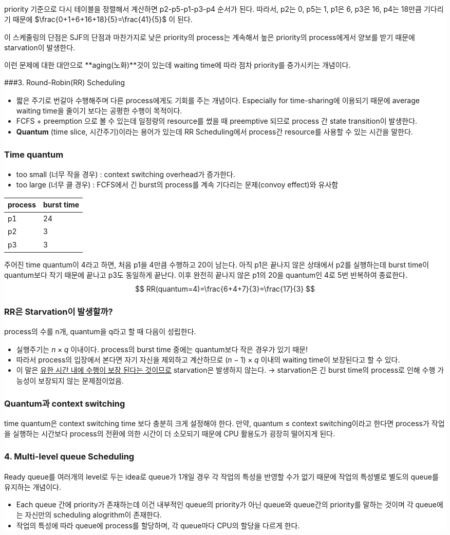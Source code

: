 priority 기준으로 다시 테이블을 정렬해서 계산하면 p2-p5-p1-p3-p4 순서가 된다. 따라서, p2는 0, p5는 1, p1은 6, p3은 16, p4는 18만큼 기다리기 때문에 $\frac{0+1+6+16+18}{5}=\frac{41}{5}$ 이 된다.

이 스케줄링의 단점은 SJF의 단점과 마찬가지로 낮은 priority의 process는 계속해서 높은 priority의 process에게서 양보를 받기 때문에 starvation이 발생한다.

이런 문제에 대한 대안으로 **aging(노화)**것이 있는데 waiting time에 따라 점차 priority를 증가시키는 개념이다.

###3. Round-Robin(RR) Scheduling

* 짧은 주기로 번갈아 수행해주며 다른 process에게도 기회를 주는 개념이다. Especially for time-sharing에 이용되기 때문에 average waiting time을 줄이기 보다는 공평한 수행이 목적이다.
* FCFS + preemption 으로 볼 수 있는데 일정량의 resource를 썼을 때 preemptive 되므로 process 간 state transition이 발생한다.
* **Quantum** (time slice, 시간주기)이라는 용어가 있는데 RR Scheduling에서 process간 resource를 사용할 수 있는 시간을 말한다.

### Time quantum

* too small (너무 작을 경우) : context switching overhead가 증가한다.
* too large (너무 클 경우) :  FCFS에서 긴 burst의 process를 계속 기다리는 문제(convoy effect)와 유사함

| process | burst time |
| ------- | ---------- |
| p1      | 24         |
| p2      | 3          |
| p3      | 3          |

주어진 time quantum이 4라고 하면, 처음 p1을 4만큼 수행하고 20이 남는다. 아직 p1은 끝나지 않은 상태에서 p2를 실행하는데 burst time이 quantum보다 작기 때문에 끝나고 p3도 동일하게 끝난다. 이후 완전히 끝나지 않은 p1의 20을 quantum인 4로 5번 반복하여 종료한다.
$$
RR(quantum=4)=\frac{6+4+7}{3}=\frac{17}{3}
$$

### RR은 Starvation이 발생할까?

process의 수를 n개, quantum을 q라고 할 때 다음이 성립한다.

* 실행주기는 $n \times q$ 이내이다. process의 burst time 중에는 quantum보다 작은 경우가 있기 때문!
* 따라서 process의 입장에서 본다면 자기 자신을 제외하고 계산하므로 $(n-1)\times q$ 이내의 waiting time이 보장된다고 할 수 있다.
* 이 말은 <u>유한 시간 내에 수행이 보장 된다는 것이므로</u> starvation은 발생하지 않는다. → starvation은 긴 burst time의 process로 인해 수행 가능성이 보장되지 않는 문제점이었음.

### Quantum과 context switching

time quantum은 context switching time 보다 충분히 크게 설정해야 한다. 만약, quantum $\le$ context switching이라고 한다면 process가 작업을 실행하는 시간보다 process의 전환에 의한 시간이 더 소모되기 때문에 CPU 활용도가 굉장히 떨어지게 된다. 

### 4. Multi-level queue Scheduling

Ready queue를 여러개의 level로 두는 idea로 queue가 1개일 경우 각 작업의 특성을 반영할 수가 없기 때문에 작업의 특성별로 별도의 queue를 유지하는 개념이다.

* Each queue 간에 priority가 존재하는데 이건 내부적인 queue의 priority가 아닌 queue와 queue간의 priority를 말하는 것이며 각 queue에는 자신만의 scheduling alogrithm이 존재한다.
* 작업의 특성에 따라 queue에 process를 할당하며, 각 queue마다 CPU의 할당을 다르게 한다.
